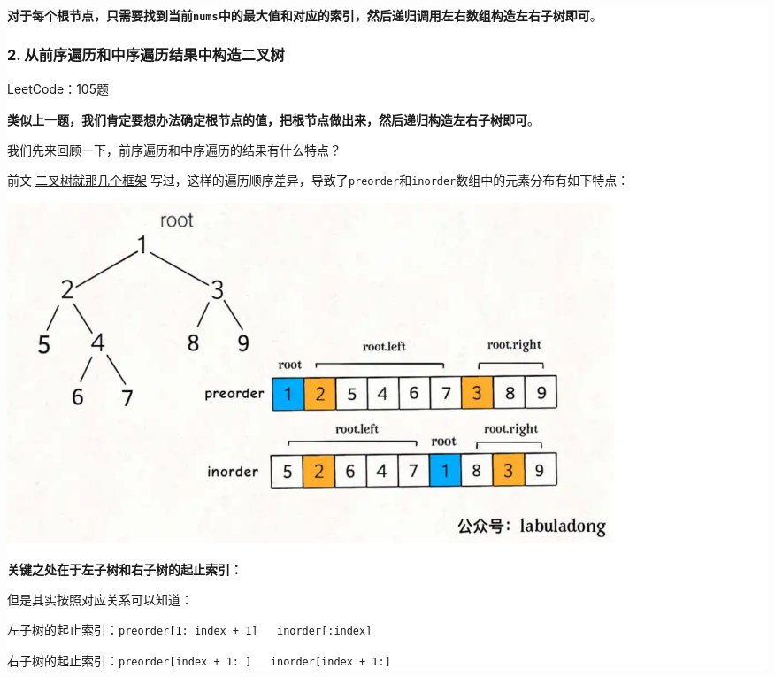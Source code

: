 **对于每个根节点，只需要找到当前`nums`中的最大值和对应的索引，然后递归调用左右数组构造左右子树即可**。

### 2. 从前序遍历和中序遍历结果中构造二叉树

LeetCode：105题

**类似上一题，我们肯定要想办法确定根节点的值，把根节点做出来，然后递归构造左右子树即可**。

我们先来回顾一下，前序遍历和中序遍历的结果有什么特点？

前文 [二叉树就那几个框架](http://mp.weixin.qq.com/s?__biz=MzAxODQxMDM0Mw==&mid=2247485871&idx=1&sn=bcb24ea8927995b585629a8b9caeed01&chksm=9bd7f7a7aca07eb1b4c330382a4e0b916ef5a82ca48db28908ab16563e28a376b5ca6805bec2&scene=21#wechat_redirect) 写过，这样的遍历顺序差异，导致了`preorder`和`inorder`数组中的元素分布有如下特点：

<img src="xiaobaishuati.assets/6406.webp" style="zoom:67%;" /> 

**关键之处在于左子树和右子树的起止索引：**

但是其实按照对应关系可以知道：

左子树的起止索引：``preorder[1: index + 1]   inorder[:index]``

右子树的起止索引：``preorder[index + 1: ]   inorder[index + 1:]``
